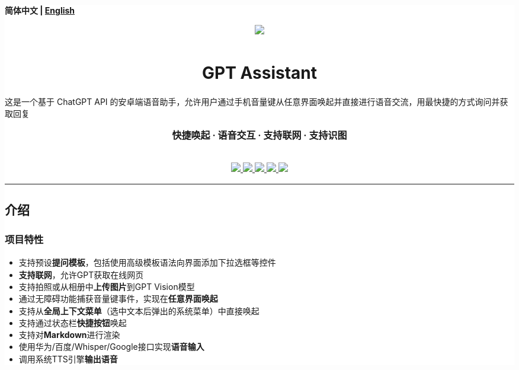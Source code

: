 <p>
	<b>简体中文 | <a href="README_en.md">English</a></b>
</p>

<div align=center>
	<img src="readme_img/icon.jpg" height="100px"/>
	<h1>GPT Assistant</h1>

</div>

这是一个基于 ChatGPT API 的安卓端语音助手，允许用户通过手机音量键从任意界面唤起并直接进行语音交流，用最快捷的方式询问并获取回复

<div align=center>
	<font size=3>
		<b>快捷唤起 · 语音交互 · 支持联网 · 支持识图</b>
	</font>
</div>

<br>

<div align=center>
	<p>
		<a href="https://gitee.com/skythinker/gpt-assistant-android">
			<img src="https://gitee.com/skythinker/gpt-assistant-android/badge/star.svg"/>
			<img src="https://gitee.com/skythinker/gpt-assistant-android/badge/fork.svg"/>
		</a>
		<a href="https://github.com/Skythinker616/gpt-assistant-android">
			<img src="https://img.shields.io/github/stars/skythinker616/gpt-assistant-android?logo=github&style=flat"/>
			<img src="https://img.shields.io/github/forks/skythinker616/gpt-assistant-android?logo=github&style=flat"/>
		</a>
		<img src="https://img.shields.io/badge/License-GPL3.0-red"/>
	</p>
</div>

---

## 介绍

### 项目特性

- 支持预设**提问模板**，包括使用高级模板语法向界面添加下拉选框等控件
- **支持联网**，允许GPT获取在线网页
- 支持拍照或从相册中**上传图片**到GPT Vision模型
- 通过无障碍功能捕获音量键事件，实现在**任意界面唤起**
- 支持从**全局上下文菜单**（选中文本后弹出的系统菜单）中直接唤起
- 支持通过状态栏**快捷按钮**唤起
- 支持对**Markdown**进行渲染
- 使用华为/百度/Whisper/Google接口实现**语音输入**
- 调用系统TTS引擎**输出语音**
